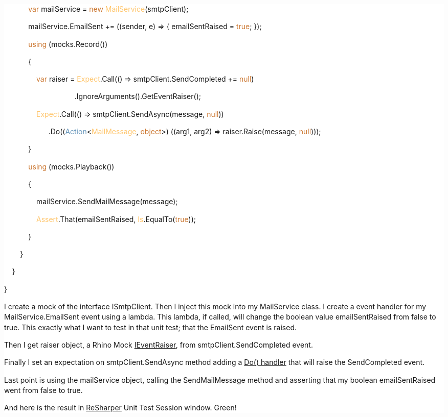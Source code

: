             <span style="color: #cc7832">var</span> mailService = <span style="color: #cc7832">new</span> <span style="color: #ffc66d">MailService</span>(smtpClient);

            mailService.EmailSent += ((sender, e) => { emailSentRaised = <span style="color: #cc7832">true</span>; });

            <span style="color: #cc7832">using</span> (mocks.Record())

            {

                <span style="color: #cc7832">var</span> raiser = <span style="color: #ffc66d">Expect</span><span style="font-weight: normal">.Call(() => smtpClient.SendCompleted += </span><span style="color: #cc7832">null</span>)

                                   .IgnoreArguments().GetEventRaiser();

                <span style="color: #ffc66d">Expect</span><span style="font-weight: normal">.Call(() => smtpClient.SendAsync(message, </span><span style="color: #cc7832">null</span>))

                      .Do((<span style="color: #6897bb">Action</span><span style="font-weight: normal"><</span><span style="color: #ffc66d">MailMessage</span>, <span style="color: #cc7832">object</span><span style="font-weight: normal">>) ((arg1, arg2) => raiser.Raise(message, </span><span style="color: #cc7832">null</span>)));

            }

            <span style="color: #cc7832">using</span> (mocks.Playback())

            {

                mailService.SendMailMessage(message);

                <span style="color: #ffc66d">Assert</span><span style="font-weight: normal">.That(emailSentRaised, </span><span style="color: #ffc66d">Is</span><span style="font-weight: normal">.EqualTo(</span><span style="color: #cc7832">true</span>));

            }

        }

    }

}
 </div>  

I create a mock of the interface ISmtpClient. Then I inject this mock into my MailService class. I create a event handler for my MailService.EmailSent event using a lambda. This lambda, if called, will change the boolean value emailSentRaised from false to true. This exactly what I want to test in that unit test; that the EmailSent event is raised.

Then I get raiser object, a Rhino Mock [IEventRaiser](http://www.ayende.com/wiki/Rhino+Mocks+IEventRaiser.ashx), from smtpClient.SendCompleted event.

Finally I set an expectation on smtpClient.SendAsync method adding a [Do() handler](http://www.ayende.com/wiki/Rhino+Mocks+The+Do()+Handler.ashx) that will raise the SendCompleted event.

Last point is using the mailService object, calling the SendMailMessage method and asserting that my boolean emailSentRaised went from false to true.

And here is the result in [ReSharper](http://www.jetbrains.com/resharper) Unit Test Session window. Green!
